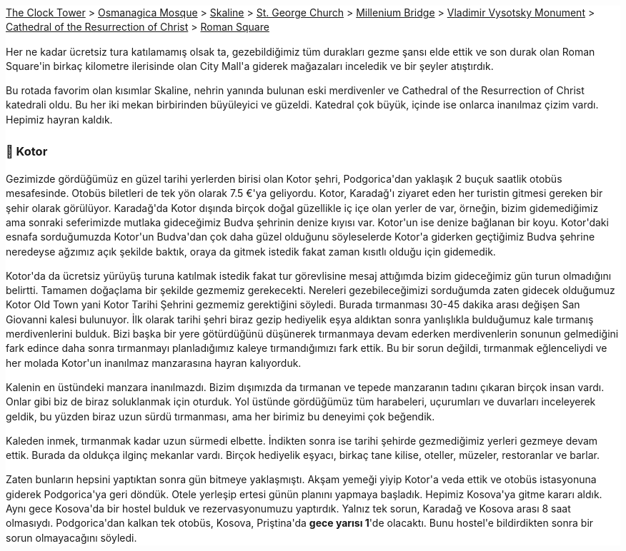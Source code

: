 [The Clock Tower](https://goo.gl/maps/xpZMBdL69jjAvus48) > [Osmanagica Mosque](https://goo.gl/maps/utehTqqBMReDw44E6) > [Skaline](https://goo.gl/maps/bYxvLJLy9kSm1b947) > [St. George Church](https://goo.gl/maps/4CWdwarVHoffp5LD9) > [Millenium Bridge](https://goo.gl/maps/u6p5ye9Ci5cABEKg9) > [Vladimir Vysotsky Monument](https://goo.gl/maps/RnSx2prTQv1fawan6) > [Cathedral of the Resurrection of Christ](https://goo.gl/maps/8LABfqxViojjUm1f9) > [Roman Square](https://goo.gl/maps/18hANnovV3RXVoVNA)

Her ne kadar ücretsiz tura katılamamış olsak ta, gezebildiğimiz tüm durakları gezme şansı elde ettik ve son durak olan Roman Square'in birkaç kilometre ilerisinde olan City Mall'a giderek mağazaları inceledik ve bir şeyler atıştırdık.

<smart-image src="https://i.imgur.com/FGDqKbB.jpg" class="h-90" caption="Cathedral of the Resurrection of Christ"></smart-image>

Bu rotada favorim olan kısımlar Skaline, nehrin yanında bulunan eski merdivenler ve Cathedral of the Resurrection of Christ katedrali oldu. Bu her iki mekan birbirinden büyüleyici ve güzeldi. Katedral çok büyük, içinde ise onlarca inanılmaz çizim vardı. Hepimiz hayran kaldık.

<smart-image src="https://i.imgur.com/uwjNodK.jpg" class="h-90" caption="Skaline, eski merdivenler"></smart-image>

### 🏰 Kotor

Gezimizde gördüğümüz en güzel tarihi yerlerden birisi olan Kotor şehri, Podgorica'dan yaklaşık 2 buçuk saatlik otobüs mesafesinde. Otobüs biletleri de tek yön olarak 7.5 €'ya geliyordu. Kotor, Karadağ'ı ziyaret eden her turistin gitmesi gereken bir şehir olarak görülüyor. Karadağ'da Kotor dışında birçok doğal güzellikle iç içe olan yerler de var, örneğin, bizim gidemediğimiz ama sonraki seferimizde mutlaka gideceğimiz Budva şehrinin denize kıyısı var. Kotor'un ise denize bağlanan bir koyu. Kotor'daki esnafa sorduğumuzda Kotor'un Budva'dan çok daha güzel olduğunu söyleselerde Kotor'a giderken geçtiğimiz Budva şehrine neredeyse ağzımız açık şekilde baktık, oraya da gitmek istedik fakat zaman kısıtlı olduğu için gidemedik.

Kotor'da da ücretsiz yürüyüş turuna katılmak istedik fakat tur görevlisine mesaj attığımda bizim gideceğimiz gün turun olmadığını belirtti. Tamamen doğaçlama bir şekilde gezmemiz gerekecekti. Nereleri gezebileceğimizi sorduğumda zaten gidecek olduğumuz Kotor Old Town yani Kotor Tarihi Şehrini gezmemiz gerektiğini söyledi. Burada tırmanması 30-45 dakika arası değişen San Giovanni kalesi bulunuyor. İlk olarak tarihi şehri biraz gezip hediyelik eşya aldıktan sonra yanlışlıkla bulduğumuz kale tırmanış merdivenlerini bulduk. Bizi başka bir yere götürdüğünü düşünerek tırmanmaya devam ederken merdivenlerin sonunun gelmediğini fark edince daha sonra tırmanmayı planladığımız kaleye tırmandığımızı fark ettik. Bu bir sorun değildi, tırmanmak eğlenceliydi ve her molada Kotor'un inanılmaz manzarasına hayran kalıyorduk.

<smart-image src="https://i.imgur.com/jbNaefP.jpg" class="h-120" caption="Kalenin tepesinden Kotor manzarası"></smart-image>

Kalenin en üstündeki manzara inanılmazdı. Bizim dışımızda da tırmanan ve tepede manzaranın tadını çıkaran birçok insan vardı. Onlar gibi biz de biraz soluklanmak için oturduk. Yol üstünde gördüğümüz tüm harabeleri, uçurumları ve duvarları inceleyerek geldik, bu yüzden biraz uzun sürdü tırmanması, ama her birimiz bu deneyimi çok beğendik.

Kaleden inmek, tırmanmak kadar uzun sürmedi elbette. İndikten sonra ise tarihi şehirde gezmediğimiz yerleri gezmeye devam ettik. Burada da oldukça ilginç mekanlar vardı. Birçok hediyelik eşyacı, birkaç tane kilise, oteller, müzeler, restoranlar ve barlar.

Zaten bunların hepsini yaptıktan sonra gün bitmeye yaklaşmıştı. Akşam yemeği yiyip Kotor'a veda ettik ve otobüs istasyonuna giderek Podgorica'ya geri döndük. Otele yerleşip ertesi günün planını yapmaya başladık. Hepimiz Kosova'ya gitme kararı aldık. Aynı gece Kosova'da bir hostel bulduk ve rezervasyonumuzu yaptırdık. Yalnız tek sorun, Karadağ ve Kosova arası 8 saat olmasıydı. Podgorica'dan kalkan tek otobüs, Kosova, Priştina'da **gece yarısı 1**'de olacaktı. Bunu hostel'e bildirdikten sonra bir sorun olmayacağını söyledi.
